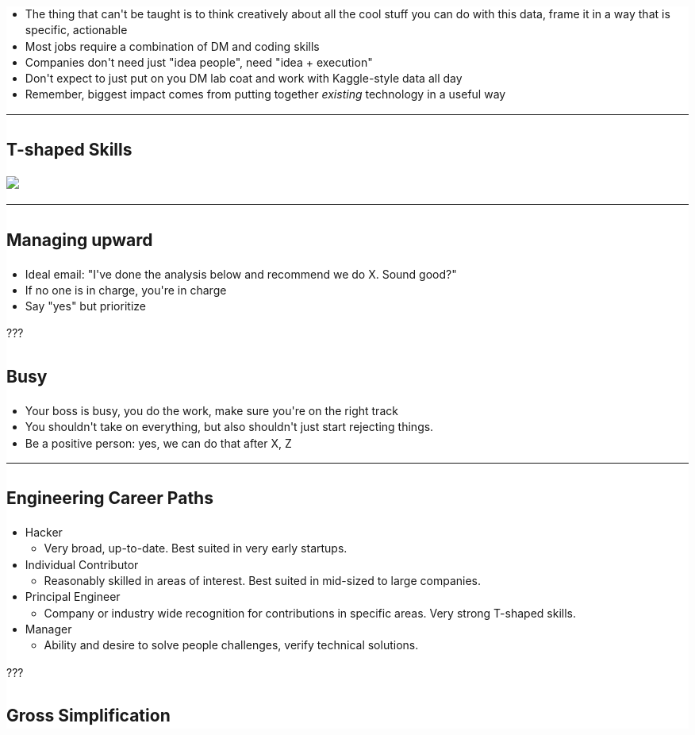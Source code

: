   + The thing that can't be taught is to think creatively about
     all the cool stuff you can do with this data, frame it in a way that is
    specific, actionable
  + Most jobs require a combination of DM and coding skills
  + Companies don't need just "idea people", need "idea + execution"
  + Don't expect to just put on you DM lab coat and work with Kaggle-style data
    all day
  + Remember, biggest impact comes from putting together *existing* technology
    in a useful way

---

## T-shaped Skills

<img src="img/scrumtshape.jpg" width=80% />

---

## Managing upward

  + Ideal email: "I've done the analysis below and recommend we do X.  Sound good?"
  + If no one is in charge, you're in charge
  + Say "yes" but prioritize

???

## Busy

  + Your boss is busy, you do the work, make sure you're on the right track
  + You shouldn't take on everything, but also shouldn't just start rejecting
    things.
  + Be a positive person: yes, we can do that after X, Z

---

## Engineering Career Paths

  + Hacker
    + Very broad, up-to-date. Best suited in very early startups.
  + Individual Contributor
    + Reasonably skilled in areas of interest. Best
    suited in mid-sized to large companies.
  + Principal Engineer
    + Company or industry wide recognition for contributions
    in specific areas. Very strong T-shaped skills.
  + Manager
    + Ability and desire to solve people challenges, verify technical
    solutions.

???

## Gross Simplification
